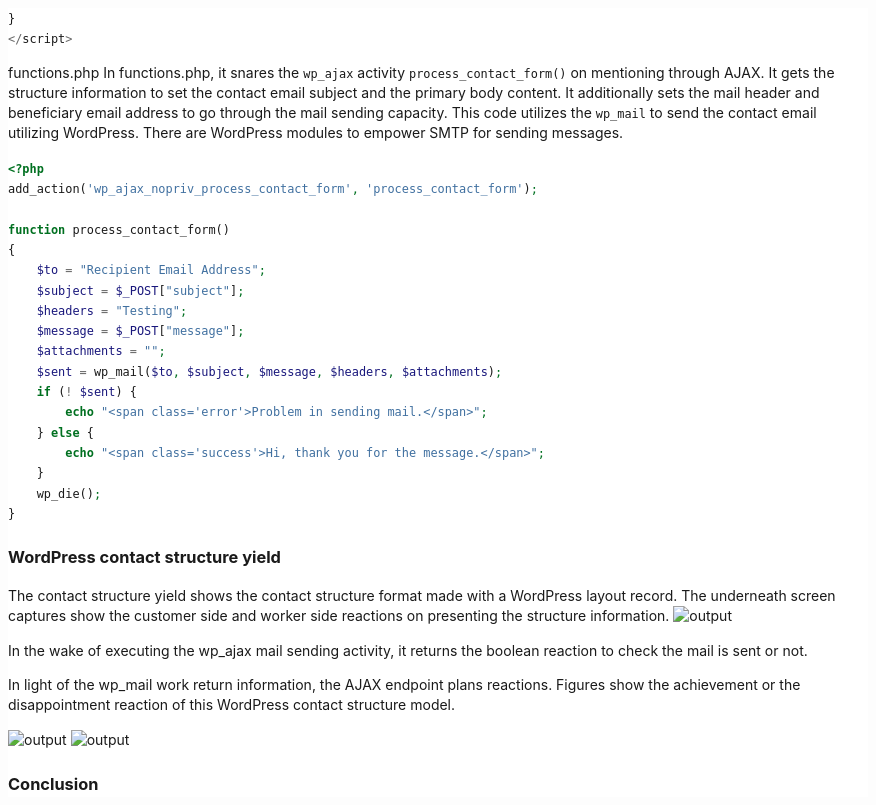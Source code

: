 ```javascript
}
</script>
```

functions.php
In functions.php, it snares the `wp_ajax` activity `process_contact_form()` on mentioning through AJAX.
It gets the structure information to set the contact email subject and the primary body content.
It additionally sets the mail header and beneficiary email address to go through the mail sending capacity.
This code utilizes the `wp_mail` to send the contact email utilizing WordPress. There are WordPress modules to empower SMTP for sending messages.

```php
<?php
add_action('wp_ajax_nopriv_process_contact_form', 'process_contact_form');

function process_contact_form()
{
    $to = "Recipient Email Address";
    $subject = $_POST["subject"];
    $headers = "Testing";
    $message = $_POST["message"];
    $attachments = "";
    $sent = wp_mail($to, $subject, $message, $headers, $attachments);
    if (! $sent) {
        echo "<span class='error'>Problem in sending mail.</span>";
    } else {
        echo "<span class='success'>Hi, thank you for the message.</span>";
    }
    wp_die();
}
```

### WordPress contact structure yield

The contact structure yield shows the contact structure format made with a WordPress layout record.
The underneath screen captures show the customer side and worker side reactions on presenting the structure information.
![output](screenshots/output.png)

In the wake of executing the wp_ajax mail sending activity, it returns the boolean reaction to check the mail is sent or not.

In light of the wp_mail work return information, the AJAX endpoint plans reactions. Figures show the achievement or the disappointment reaction of this WordPress contact structure model.

![output](screenshots/disappointment.png)
![output](screenshots/achievement.png)

### Conclusion
